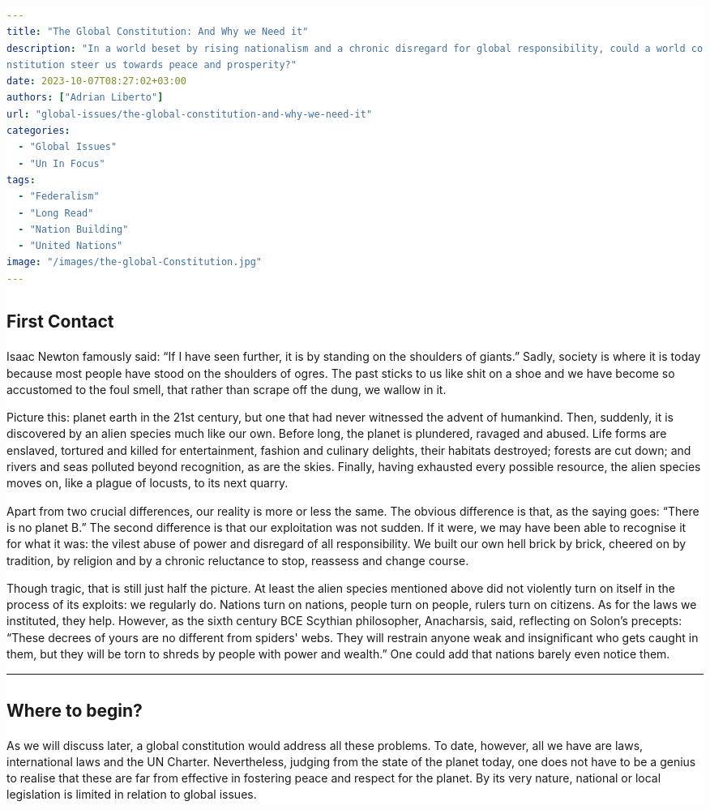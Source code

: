 ```yaml
---
title: "The Global Constitution: And Why we Need it"
description: "In a world beset by rising nationalism and a chronic disregard for global responsibility, could a world constitution steer us towards peace and prosperity?"
date: 2023-10-07T08:27:02+03:00
authors: ["Adrian Liberto"]
url: "global-issues/the-global-constitution-and-why-we-need-it"
categories: 
  - "Global Issues"
  - "Un In Focus"
tags: 
  - "Federalism"
  - "Long Read"
  - "Nation Building"
  - "United Nations"
image: "/images/the-global-Constitution.jpg"
---
```

## **First Contact**

Isaac Newton famously said: “If I have seen further, it is by standing on the shoulders of giants.” Sadly, society is where it is today because most people have stood on the shoulders of ogres. The past sticks to us like shit on a shoe and we have become so accustomed to the foul smell, that rather than scrape off the dung, we wallow in it. 

Picture this: planet earth in the 21st century, but one that had never witnessed the advent of humankind. Then, suddenly, it is discovered by an alien species much like our own. Before long, the planet is plundered, ravaged and abused. Life forms are enslaved, tortured and killed for entertainment, fashion and culinary delights, their habitats destroyed; forests are cut down; and rivers and seas polluted beyond recognition, as are the skies. Finally, having exhausted every possible resource, the alien species moves on, like a plague of locusts, to its next quarry.

Apart from two crucial differences, our reality is more or less the same. The obvious difference is that, as the saying goes: “There is no planet B.” The second difference is that our exploitation was not sudden. If it were, we may have been able to recognise it for what it was: the vilest abuse of power and disregard of all responsibility. We built our own hell brick by brick, cheered on by tradition, by religion and by a chronic reluctance to stop, reassess and change course.

Though tragic, that is still just half the picture. At least the alien species mentioned above did not violently turn on itself in the process of its exploits: we regularly do. Nations turn on nations, people turn on people, rulers turn on citizens. As for the laws we instituted, they help. However, as the sixth century BCE Scythian philosopher, Anacharsis, said, reflecting on Solon’s precepts: “These decrees of yours are no different from spiders' webs. They will restrain anyone weak and insignificant who gets caught in them, but they will be torn to shreds by people with power and wealth.” One could add that nations barely even notice them.

* * *

## **Where to begin?**

As we will discuss later, a global constitution would address all these problems. To date, however, all we have are laws, international laws and the UN Charter. Nevertheless, judging from the state of the planet today, one does not have to be a genius to realise that these are far from effective in fostering peace and respect for the planet. By its very nature, national or local legislation is limited in relation to global issues. 
